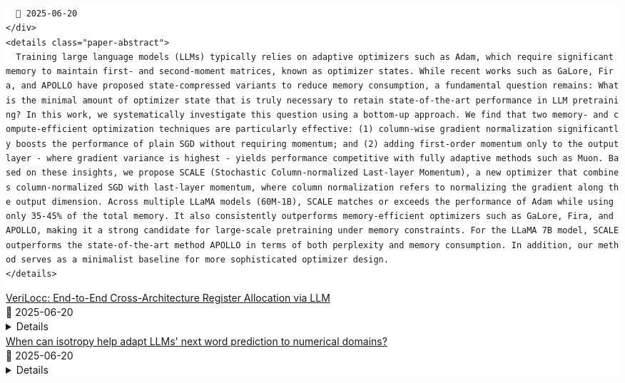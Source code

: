       📅 2025-06-20
    </div>
    <details class="paper-abstract">
      Training large language models (LLMs) typically relies on adaptive optimizers such as Adam, which require significant memory to maintain first- and second-moment matrices, known as optimizer states. While recent works such as GaLore, Fira, and APOLLO have proposed state-compressed variants to reduce memory consumption, a fundamental question remains: What is the minimal amount of optimizer state that is truly necessary to retain state-of-the-art performance in LLM pretraining? In this work, we systematically investigate this question using a bottom-up approach. We find that two memory- and compute-efficient optimization techniques are particularly effective: (1) column-wise gradient normalization significantly boosts the performance of plain SGD without requiring momentum; and (2) adding first-order momentum only to the output layer - where gradient variance is highest - yields performance competitive with fully adaptive methods such as Muon. Based on these insights, we propose SCALE (Stochastic Column-normalized Last-layer Momentum), a new optimizer that combines column-normalized SGD with last-layer momentum, where column normalization refers to normalizing the gradient along the output dimension. Across multiple LLaMA models (60M-1B), SCALE matches or exceeds the performance of Adam while using only 35-45% of the total memory. It also consistently outperforms memory-efficient optimizers such as GaLore, Fira, and APOLLO, making it a strong candidate for large-scale pretraining under memory constraints. For the LLaMA 7B model, SCALE outperforms the state-of-the-art method APOLLO in terms of both perplexity and memory consumption. In addition, our method serves as a minimalist baseline for more sophisticated optimizer design.
    </details>
</div>
<div class="paper-card">
    <div class="paper-title"><a href="http://arxiv.org/abs/2506.17506v1">VeriLocc: End-to-End Cross-Architecture Register Allocation via LLM</a></div>
    <div class="paper-meta">
      📅 2025-06-20
    </div>
    <details class="paper-abstract">
      Modern GPUs evolve rapidly, yet production compilers still rely on hand-crafted register allocation heuristics that require substantial re-tuning for each hardware generation. We introduce VeriLocc, a framework that combines large language models (LLMs) with formal compiler techniques to enable generalizable and verifiable register allocation across GPU architectures. VeriLocc fine-tunes an LLM to translate intermediate representations (MIRs) into target-specific register assignments, aided by static analysis for cross-architecture normalization and generalization and a verifier-guided regeneration loop to ensure correctness. Evaluated on matrix multiplication (GEMM) and multi-head attention (MHA), VeriLocc achieves 85-99% single-shot accuracy and near-100% pass@100. Case study shows that VeriLocc discovers more performant assignments than expert-tuned libraries, outperforming rocBLAS by over 10% in runtime.
    </details>
</div>
<div class="paper-card">
    <div class="paper-title"><a href="http://arxiv.org/abs/2505.17135v4">When can isotropy help adapt LLMs' next word prediction to numerical domains?</a></div>
    <div class="paper-meta">
      📅 2025-06-20
    </div>
    <details class="paper-abstract">